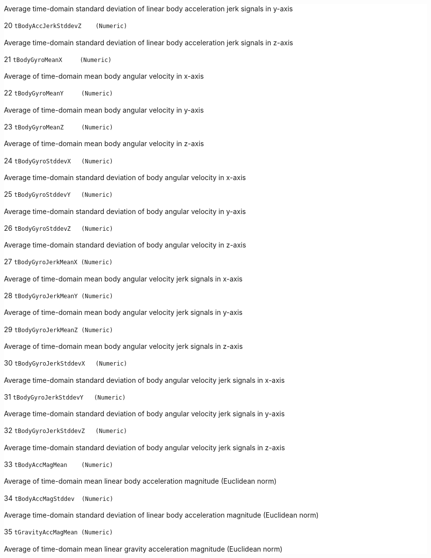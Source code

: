 Average time-domain standard deviation of linear body acceleration jerk signals in y-axis

20	`tBodyAccJerkStddevZ	(Numeric)`

Average time-domain standard deviation of linear body acceleration jerk signals in z-axis

21 	`tBodyGyroMeanX		(Numeric)`

Average of time-domain mean body angular velocity in x-axis
	
22 	`tBodyGyroMeanY		(Numeric)`

Average of time-domain mean body angular velocity in y-axis
	
23	`tBodyGyroMeanZ		(Numeric)`

Average of time-domain mean body angular velocity in z-axis
	
24 	`tBodyGyroStddevX	(Numeric)`

Average time-domain standard deviation of body angular velocity in x-axis
	
25 	`tBodyGyroStddevY	(Numeric)`

Average time-domain standard deviation of body angular velocity in y-axis
	
26 	`tBodyGyroStddevZ	(Numeric)`

Average time-domain standard deviation of body angular velocity in z-axis

27 	`tBodyGyroJerkMeanX	(Numeric)`

Average of time-domain mean body angular velocity jerk signals in x-axis

28 	`tBodyGyroJerkMeanY	(Numeric)`

Average of time-domain mean body angular velocity jerk signals in y-axis

29 	`tBodyGyroJerkMeanZ	(Numeric)`

Average of time-domain mean body angular velocity jerk signals in z-axis

30 	`tBodyGyroJerkStddevX	(Numeric)`

Average time-domain standard deviation of body angular velocity jerk signals in x-axis 

31 	`tBodyGyroJerkStddevY	(Numeric)`

Average time-domain standard deviation of body angular velocity jerk signals in y-axis

32 	`tBodyGyroJerkStddevZ	(Numeric)`

Average time-domain standard deviation of body angular velocity jerk signals in z-axis

33 	`tBodyAccMagMean	(Numeric)`

Average of time-domain mean linear body acceleration magnitude (Euclidean norm)

34 	`tBodyAccMagStddev	(Numeric)`

Average time-domain standard deviation of linear body acceleration magnitude (Euclidean norm) 
	
35 	`tGravityAccMagMean	(Numeric)`

Average of time-domain mean linear gravity acceleration magnitude (Euclidean norm)
	